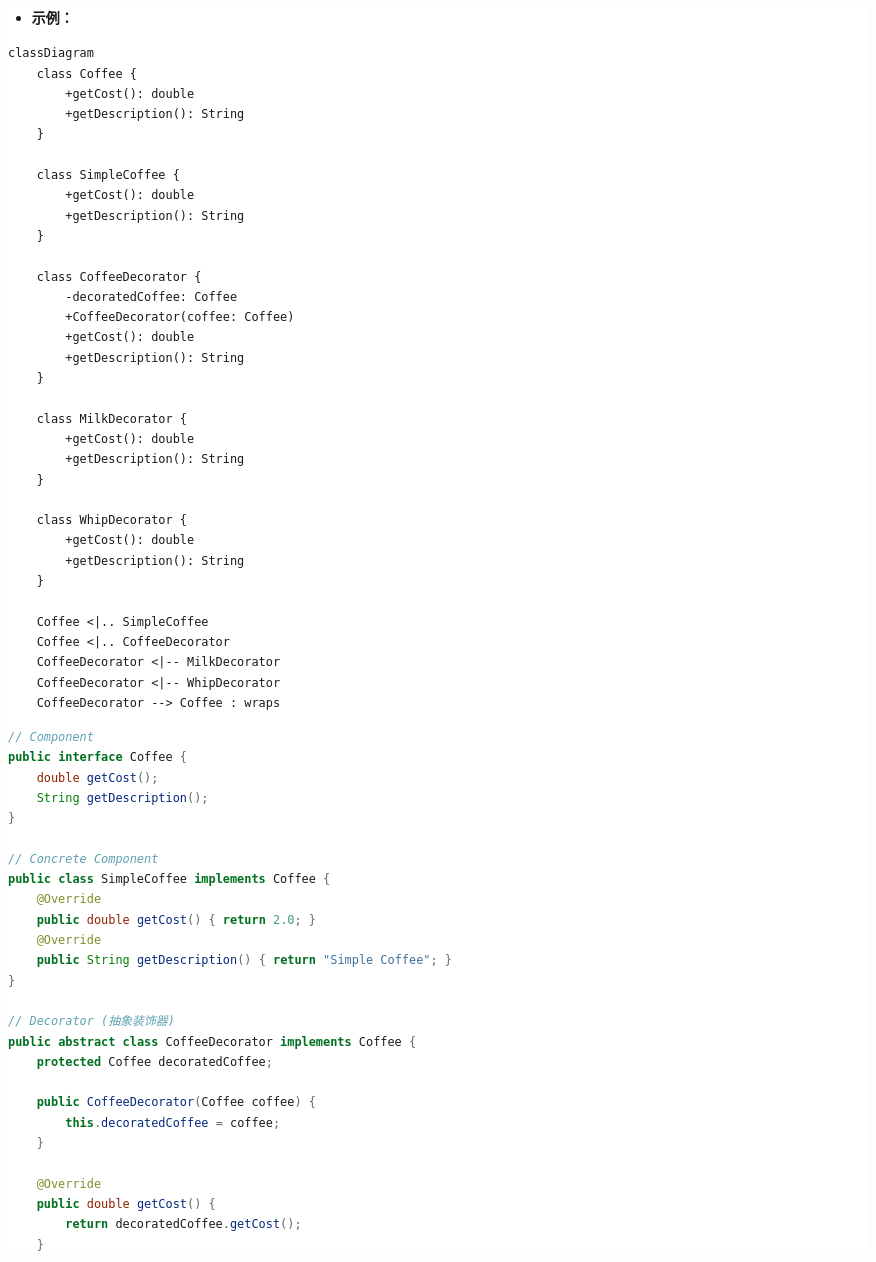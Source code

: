 *   **示例：**
```mermaid
classDiagram
    class Coffee {
        +getCost(): double
        +getDescription(): String
    }

    class SimpleCoffee {
        +getCost(): double
        +getDescription(): String
    }

    class CoffeeDecorator {
        -decoratedCoffee: Coffee
        +CoffeeDecorator(coffee: Coffee)
        +getCost(): double
        +getDescription(): String
    }

    class MilkDecorator {
        +getCost(): double
        +getDescription(): String
    }

    class WhipDecorator {
        +getCost(): double
        +getDescription(): String
    }

    Coffee <|.. SimpleCoffee
    Coffee <|.. CoffeeDecorator
    CoffeeDecorator <|-- MilkDecorator
    CoffeeDecorator <|-- WhipDecorator
    CoffeeDecorator --> Coffee : wraps
```
```java
// Component
public interface Coffee {
    double getCost();
    String getDescription();
}

// Concrete Component
public class SimpleCoffee implements Coffee {
    @Override
    public double getCost() { return 2.0; }
    @Override
    public String getDescription() { return "Simple Coffee"; }
}

// Decorator (抽象装饰器)
public abstract class CoffeeDecorator implements Coffee {
    protected Coffee decoratedCoffee;

    public CoffeeDecorator(Coffee coffee) {
        this.decoratedCoffee = coffee;
    }

    @Override
    public double getCost() {
        return decoratedCoffee.getCost();
    }

```